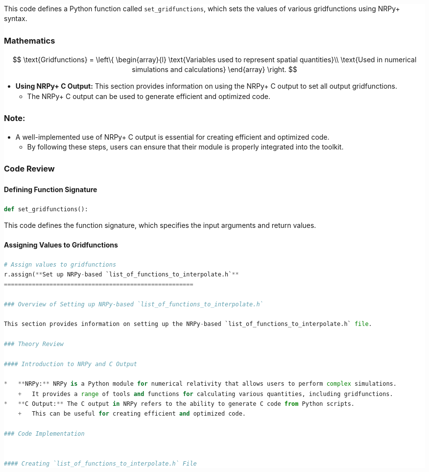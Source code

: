 ```python
```

This code defines a Python function called `set_gridfunctions`, which sets the values of various gridfunctions using NRPy+ syntax.

### Mathematics


$$ \text{Gridfunctions} = \left\{
\begin{array}{l}
\text{Variables used to represent spatial quantities}\\
\text{Used in numerical simulations and calculations}
\end{array}
\right. $$

*   **Using NRPy+ C Output:** This section provides information on using the NRPy+ C output to set all output gridfunctions.
    +   The NRPy+ C output can be used to generate efficient and optimized code.

### Note:

*   A well-implemented use of NRPy+ C output is essential for creating efficient and optimized code.
    +   By following these steps, users can ensure that their module is properly integrated into the toolkit.

### Code Review

#### Defining Function Signature


```python
def set_gridfunctions():
```

This code defines the function signature, which specifies the input arguments and return values.


#### Assigning Values to Gridfunctions


```python
# Assign values to gridfunctions
r.assign(**Set up NRPy-based `list_of_functions_to_interpolate.h`**
======================================================

### Overview of Setting up NRPy-based `list_of_functions_to_interpolate.h`

This section provides information on setting up the NRPy-based `list_of_functions_to_interpolate.h` file.

### Theory Review

#### Introduction to NRPy and C Output

*   **NRPy:** NRPy is a Python module for numerical relativity that allows users to perform complex simulations.
    +   It provides a range of tools and functions for calculating various quantities, including gridfunctions.
*   **C Output:** The C output in NRPy refers to the ability to generate C code from Python scripts.
    +   This can be useful for creating efficient and optimized code.

### Code Implementation


#### Creating `list_of_functions_to_interpolate.h` File

```